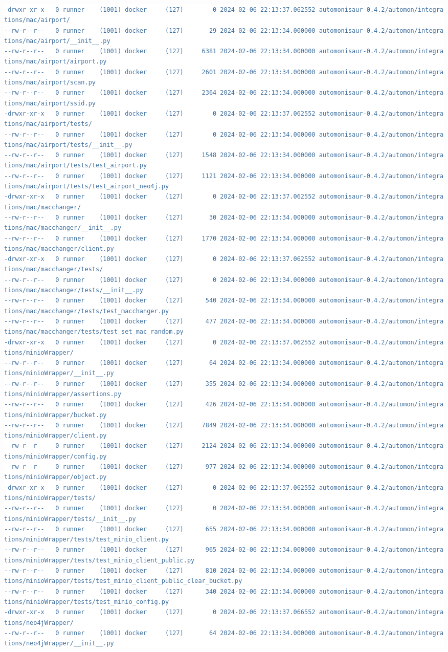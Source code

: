 ```diff
-drwxr-xr-x   0 runner    (1001) docker     (127)        0 2024-02-06 22:13:37.062552 automonisaur-0.4.2/automon/integrations/mac/airport/
--rw-r--r--   0 runner    (1001) docker     (127)       29 2024-02-06 22:13:34.000000 automonisaur-0.4.2/automon/integrations/mac/airport/__init__.py
--rw-r--r--   0 runner    (1001) docker     (127)     6381 2024-02-06 22:13:34.000000 automonisaur-0.4.2/automon/integrations/mac/airport/airport.py
--rw-r--r--   0 runner    (1001) docker     (127)     2601 2024-02-06 22:13:34.000000 automonisaur-0.4.2/automon/integrations/mac/airport/scan.py
--rw-r--r--   0 runner    (1001) docker     (127)     2364 2024-02-06 22:13:34.000000 automonisaur-0.4.2/automon/integrations/mac/airport/ssid.py
-drwxr-xr-x   0 runner    (1001) docker     (127)        0 2024-02-06 22:13:37.062552 automonisaur-0.4.2/automon/integrations/mac/airport/tests/
--rw-r--r--   0 runner    (1001) docker     (127)        0 2024-02-06 22:13:34.000000 automonisaur-0.4.2/automon/integrations/mac/airport/tests/__init__.py
--rw-r--r--   0 runner    (1001) docker     (127)     1548 2024-02-06 22:13:34.000000 automonisaur-0.4.2/automon/integrations/mac/airport/tests/test_airport.py
--rw-r--r--   0 runner    (1001) docker     (127)     1121 2024-02-06 22:13:34.000000 automonisaur-0.4.2/automon/integrations/mac/airport/tests/test_airport_neo4j.py
-drwxr-xr-x   0 runner    (1001) docker     (127)        0 2024-02-06 22:13:37.062552 automonisaur-0.4.2/automon/integrations/mac/macchanger/
--rw-r--r--   0 runner    (1001) docker     (127)       30 2024-02-06 22:13:34.000000 automonisaur-0.4.2/automon/integrations/mac/macchanger/__init__.py
--rw-r--r--   0 runner    (1001) docker     (127)     1770 2024-02-06 22:13:34.000000 automonisaur-0.4.2/automon/integrations/mac/macchanger/client.py
-drwxr-xr-x   0 runner    (1001) docker     (127)        0 2024-02-06 22:13:37.062552 automonisaur-0.4.2/automon/integrations/mac/macchanger/tests/
--rw-r--r--   0 runner    (1001) docker     (127)        0 2024-02-06 22:13:34.000000 automonisaur-0.4.2/automon/integrations/mac/macchanger/tests/__init__.py
--rw-r--r--   0 runner    (1001) docker     (127)      540 2024-02-06 22:13:34.000000 automonisaur-0.4.2/automon/integrations/mac/macchanger/tests/test_macchanger.py
--rw-r--r--   0 runner    (1001) docker     (127)      477 2024-02-06 22:13:34.000000 automonisaur-0.4.2/automon/integrations/mac/macchanger/tests/test_set_mac_random.py
-drwxr-xr-x   0 runner    (1001) docker     (127)        0 2024-02-06 22:13:37.062552 automonisaur-0.4.2/automon/integrations/minioWrapper/
--rw-r--r--   0 runner    (1001) docker     (127)       64 2024-02-06 22:13:34.000000 automonisaur-0.4.2/automon/integrations/minioWrapper/__init__.py
--rw-r--r--   0 runner    (1001) docker     (127)      355 2024-02-06 22:13:34.000000 automonisaur-0.4.2/automon/integrations/minioWrapper/assertions.py
--rw-r--r--   0 runner    (1001) docker     (127)      426 2024-02-06 22:13:34.000000 automonisaur-0.4.2/automon/integrations/minioWrapper/bucket.py
--rw-r--r--   0 runner    (1001) docker     (127)     7849 2024-02-06 22:13:34.000000 automonisaur-0.4.2/automon/integrations/minioWrapper/client.py
--rw-r--r--   0 runner    (1001) docker     (127)     2124 2024-02-06 22:13:34.000000 automonisaur-0.4.2/automon/integrations/minioWrapper/config.py
--rw-r--r--   0 runner    (1001) docker     (127)      977 2024-02-06 22:13:34.000000 automonisaur-0.4.2/automon/integrations/minioWrapper/object.py
-drwxr-xr-x   0 runner    (1001) docker     (127)        0 2024-02-06 22:13:37.062552 automonisaur-0.4.2/automon/integrations/minioWrapper/tests/
--rw-r--r--   0 runner    (1001) docker     (127)        0 2024-02-06 22:13:34.000000 automonisaur-0.4.2/automon/integrations/minioWrapper/tests/__init__.py
--rw-r--r--   0 runner    (1001) docker     (127)      655 2024-02-06 22:13:34.000000 automonisaur-0.4.2/automon/integrations/minioWrapper/tests/test_minio_client.py
--rw-r--r--   0 runner    (1001) docker     (127)      965 2024-02-06 22:13:34.000000 automonisaur-0.4.2/automon/integrations/minioWrapper/tests/test_minio_client_public.py
--rw-r--r--   0 runner    (1001) docker     (127)      810 2024-02-06 22:13:34.000000 automonisaur-0.4.2/automon/integrations/minioWrapper/tests/test_minio_client_public_clear_bucket.py
--rw-r--r--   0 runner    (1001) docker     (127)      340 2024-02-06 22:13:34.000000 automonisaur-0.4.2/automon/integrations/minioWrapper/tests/test_minio_config.py
-drwxr-xr-x   0 runner    (1001) docker     (127)        0 2024-02-06 22:13:37.066552 automonisaur-0.4.2/automon/integrations/neo4jWrapper/
--rw-r--r--   0 runner    (1001) docker     (127)       64 2024-02-06 22:13:34.000000 automonisaur-0.4.2/automon/integrations/neo4jWrapper/__init__.py
```